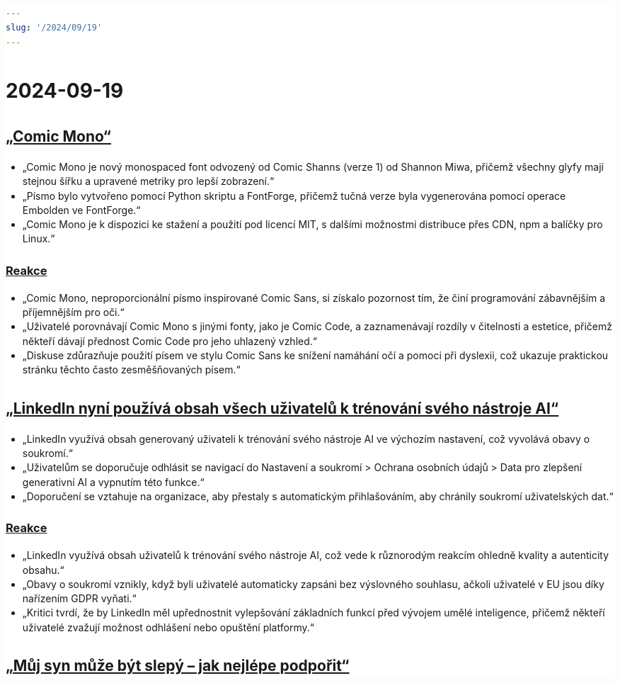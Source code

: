 ```yaml
---
slug: '/2024/09/19'
---
```


# 2024-09-19

## [„Comic Mono“](https://dtinth.github.io/comic-mono-font/)

- „Comic Mono je nový monospaced font odvozený od Comic Shanns (verze 1) od Shannon Miwa, přičemž všechny glyfy mají stejnou šířku a upravené metriky pro lepší zobrazení.“
- „Písmo bylo vytvořeno pomocí Python skriptu a FontForge, přičemž tučná verze byla vygenerována pomocí operace Embolden ve FontForge.“
- „Comic Mono je k dispozici ke stažení a použití pod licencí MIT, s dalšími možnostmi distribuce přes CDN, npm a balíčky pro Linux.“

### [Reakce](https://news.ycombinator.com/item?id=41585156)

- „Comic Mono, neproporcionální písmo inspirované Comic Sans, si získalo pozornost tím, že činí programování zábavnějším a příjemnějším pro oči.“
- „Uživatelé porovnávají Comic Mono s jinými fonty, jako je Comic Code, a zaznamenávají rozdíly v čitelnosti a estetice, přičemž někteří dávají přednost Comic Code pro jeho uhlazený vzhled.“
- „Diskuse zdůrazňuje použití písem ve stylu Comic Sans ke snížení namáhání očí a pomoci při dyslexii, což ukazuje praktickou stránku těchto často zesměšňovaných písem.“

## [„LinkedIn nyní používá obsah všech uživatelů k trénování svého nástroje AI“](https://twitter.com/RachelTobac/status/1836471586624540705)

- „LinkedIn využívá obsah generovaný uživateli k trénování svého nástroje AI ve výchozím nastavení, což vyvolává obavy o soukromí.“
- „Uživatelům se doporučuje odhlásit se navigací do Nastavení a soukromí > Ochrana osobních údajů > Data pro zlepšení generativní AI a vypnutím této funkce.“
- „Doporučení se vztahuje na organizace, aby přestaly s automatickým přihlašováním, aby chránily soukromí uživatelských dat.“

### [Reakce](https://news.ycombinator.com/item?id=41584486)

- „LinkedIn využívá obsah uživatelů k trénování svého nástroje AI, což vede k různorodým reakcím ohledně kvality a autenticity obsahu.“
- „Obavy o soukromí vznikly, když byli uživatelé automaticky zapsáni bez výslovného souhlasu, ačkoli uživatelé v EU jsou díky nařízením GDPR vyňati.“
- „Kritici tvrdí, že by LinkedIn měl upřednostnit vylepšování základních funkcí před vývojem umělé inteligence, přičemž někteří uživatelé zvažují možnost odhlášení nebo opuštění platformy.“

## [„Můj syn může být slepý – jak nejlépe podpořit“](https://news.ycombinator.com/item?id=41588200)
